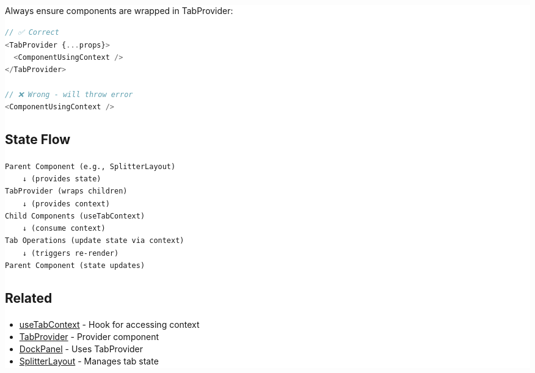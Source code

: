 Always ensure components are wrapped in TabProvider:

```typescript
// ✅ Correct
<TabProvider {...props}>
  <ComponentUsingContext />
</TabProvider>

// ❌ Wrong - will throw error
<ComponentUsingContext />
```

## State Flow

```
Parent Component (e.g., SplitterLayout)
    ↓ (provides state)
TabProvider (wraps children)
    ↓ (provides context)
Child Components (useTabContext)
    ↓ (consume context)
Tab Operations (update state via context)
    ↓ (triggers re-render)
Parent Component (state updates)
```

## Related

- [useTabContext](../hooks/useTabContext.md) - Hook for accessing context
- [TabProvider](../hooks/useTabContext.md#tabprovider) - Provider component
- [DockPanel](../components/DockPanel.md) - Uses TabProvider
- [SplitterLayout](../components/SplitterLayout.md) - Manages tab state
